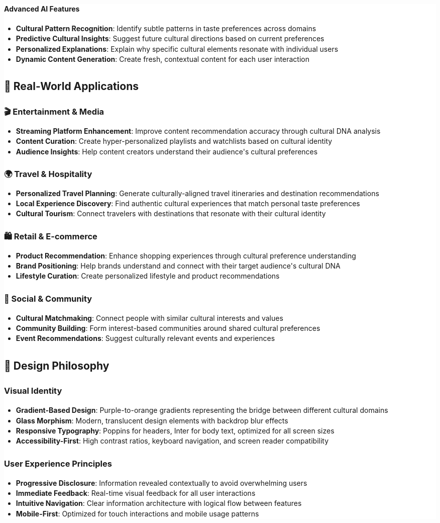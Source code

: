 #### Advanced AI Features
- **Cultural Pattern Recognition**: Identify subtle patterns in taste preferences across domains
- **Predictive Cultural Insights**: Suggest future cultural directions based on current preferences
- **Personalized Explanations**: Explain why specific cultural elements resonate with individual users
- **Dynamic Content Generation**: Create fresh, contextual content for each user interaction

## 🎯 Real-World Applications

### 🎬 Entertainment & Media
- **Streaming Platform Enhancement**: Improve content recommendation accuracy through cultural DNA analysis
- **Content Curation**: Create hyper-personalized playlists and watchlists based on cultural identity
- **Audience Insights**: Help content creators understand their audience's cultural preferences

### 🌍 Travel & Hospitality
- **Personalized Travel Planning**: Generate culturally-aligned travel itineraries and destination recommendations
- **Local Experience Discovery**: Find authentic cultural experiences that match personal taste preferences
- **Cultural Tourism**: Connect travelers with destinations that resonate with their cultural identity

### 🛍️ Retail & E-commerce
- **Product Recommendation**: Enhance shopping experiences through cultural preference understanding
- **Brand Positioning**: Help brands understand and connect with their target audience's cultural DNA
- **Lifestyle Curation**: Create personalized lifestyle and product recommendations

### 📱 Social & Community
- **Cultural Matchmaking**: Connect people with similar cultural interests and values
- **Community Building**: Form interest-based communities around shared cultural preferences
- **Event Recommendations**: Suggest culturally relevant events and experiences

## 🎨 Design Philosophy

### Visual Identity
- **Gradient-Based Design**: Purple-to-orange gradients representing the bridge between different cultural domains
- **Glass Morphism**: Modern, translucent design elements with backdrop blur effects
- **Responsive Typography**: Poppins for headers, Inter for body text, optimized for all screen sizes
- **Accessibility-First**: High contrast ratios, keyboard navigation, and screen reader compatibility

### User Experience Principles
- **Progressive Disclosure**: Information revealed contextually to avoid overwhelming users
- **Immediate Feedback**: Real-time visual feedback for all user interactions
- **Intuitive Navigation**: Clear information architecture with logical flow between features
- **Mobile-First**: Optimized for touch interactions and mobile usage patterns
